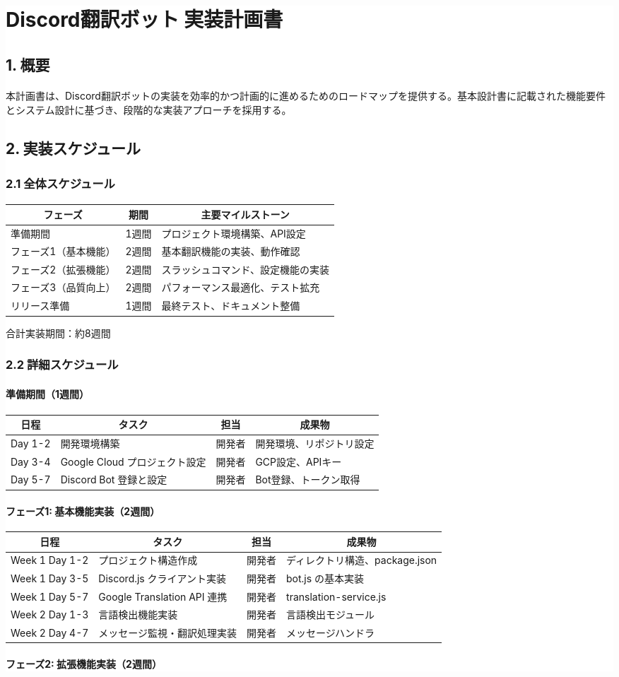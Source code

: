# Discord翻訳ボット 実装計画書

## 1. 概要

本計画書は、Discord翻訳ボットの実装を効率的かつ計画的に進めるためのロードマップを提供する。基本設計書に記載された機能要件とシステム設計に基づき、段階的な実装アプローチを採用する。

## 2. 実装スケジュール

### 2.1 全体スケジュール

| フェーズ | 期間 | 主要マイルストーン |
|---------|------|-------------------|
| 準備期間 | 1週間 | プロジェクト環境構築、API設定 |
| フェーズ1（基本機能） | 2週間 | 基本翻訳機能の実装、動作確認 |
| フェーズ2（拡張機能） | 2週間 | スラッシュコマンド、設定機能の実装 |
| フェーズ3（品質向上） | 2週間 | パフォーマンス最適化、テスト拡充 |
| リリース準備 | 1週間 | 最終テスト、ドキュメント整備 |

合計実装期間：約8週間

### 2.2 詳細スケジュール

#### 準備期間（1週間）

| 日程 | タスク | 担当 | 成果物 |
|------|-------|------|--------|
| Day 1-2 | 開発環境構築 | 開発者 | 開発環境、リポジトリ設定 |
| Day 3-4 | Google Cloud プロジェクト設定 | 開発者 | GCP設定、APIキー |
| Day 5-7 | Discord Bot 登録と設定 | 開発者 | Bot登録、トークン取得 |

#### フェーズ1: 基本機能実装（2週間）

| 日程 | タスク | 担当 | 成果物 |
|------|-------|------|--------|
| Week 1 Day 1-2 | プロジェクト構造作成 | 開発者 | ディレクトリ構造、package.json |
| Week 1 Day 3-5 | Discord.js クライアント実装 | 開発者 | bot.js の基本実装 |
| Week 1 Day 5-7 | Google Translation API 連携 | 開発者 | translation-service.js |
| Week 2 Day 1-3 | 言語検出機能実装 | 開発者 | 言語検出モジュール |
| Week 2 Day 4-7 | メッセージ監視・翻訳処理実装 | 開発者 | メッセージハンドラ |

#### フェーズ2: 拡張機能実装（2週間）

